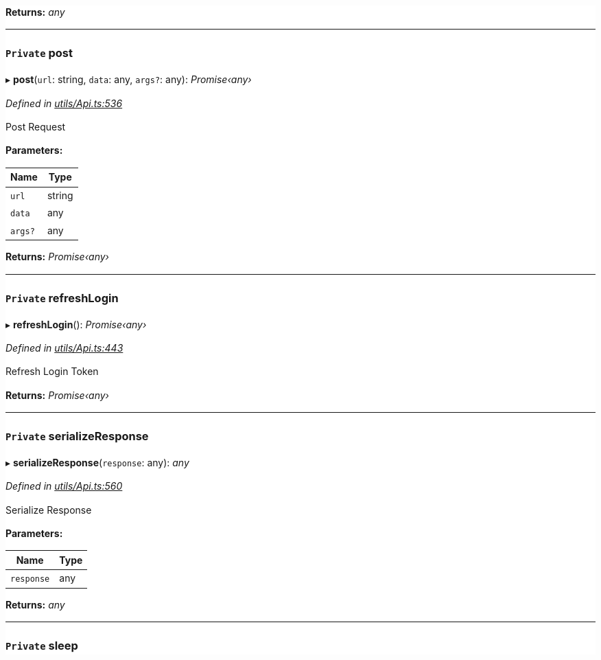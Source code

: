 **Returns:** *any*

___

### `Private` post

▸ **post**(`url`: string, `data`: any, `args?`: any): *Promise‹any›*

*Defined in [utils/Api.ts:536](https://github.com/edmundpf/webull-api-ts/blob/6b2fcd5/src/utils/Api.ts#L536)*

Post Request

**Parameters:**

Name | Type |
------ | ------ |
`url` | string |
`data` | any |
`args?` | any |

**Returns:** *Promise‹any›*

___

### `Private` refreshLogin

▸ **refreshLogin**(): *Promise‹any›*

*Defined in [utils/Api.ts:443](https://github.com/edmundpf/webull-api-ts/blob/6b2fcd5/src/utils/Api.ts#L443)*

Refresh Login Token

**Returns:** *Promise‹any›*

___

### `Private` serializeResponse

▸ **serializeResponse**(`response`: any): *any*

*Defined in [utils/Api.ts:560](https://github.com/edmundpf/webull-api-ts/blob/6b2fcd5/src/utils/Api.ts#L560)*

Serialize Response

**Parameters:**

Name | Type |
------ | ------ |
`response` | any |

**Returns:** *any*

___

### `Private` sleep
